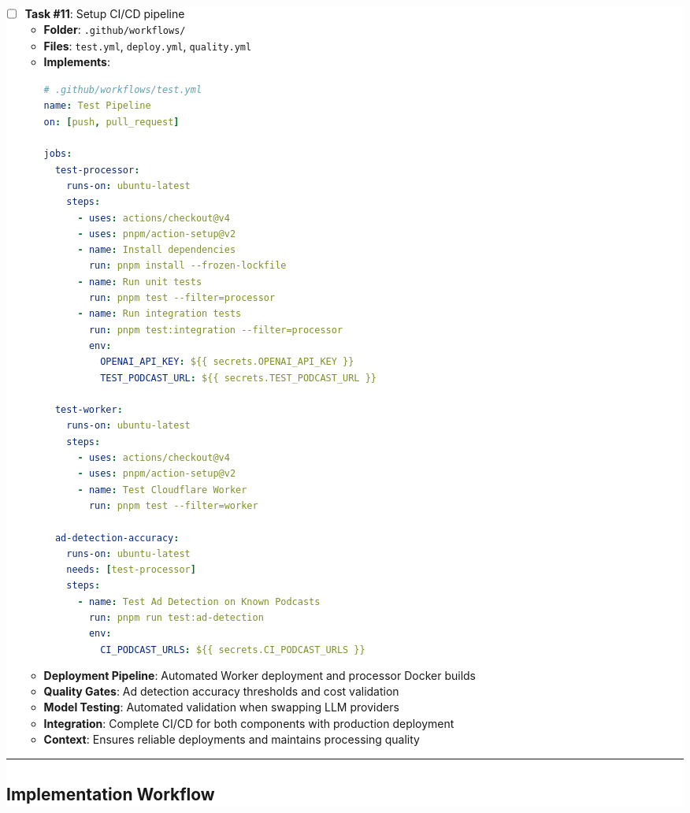 - [ ] **Task #11**: Setup CI/CD pipeline
  - **Folder**: `.github/workflows/`
  - **Files**: `test.yml`, `deploy.yml`, `quality.yml`
  - **Implements**:
    ```yaml
    # .github/workflows/test.yml
    name: Test Pipeline
    on: [push, pull_request]
    
    jobs:
      test-processor:
        runs-on: ubuntu-latest
        steps:
          - uses: actions/checkout@v4
          - uses: pnpm/action-setup@v2
          - name: Install dependencies
            run: pnpm install --frozen-lockfile
          - name: Run unit tests
            run: pnpm test --filter=processor
          - name: Run integration tests
            run: pnpm test:integration --filter=processor
            env:
              OPENAI_API_KEY: ${{ secrets.OPENAI_API_KEY }}
              TEST_PODCAST_URL: ${{ secrets.TEST_PODCAST_URL }}
      
      test-worker:
        runs-on: ubuntu-latest
        steps:
          - uses: actions/checkout@v4
          - uses: pnpm/action-setup@v2
          - name: Test Cloudflare Worker
            run: pnpm test --filter=worker
      
      ad-detection-accuracy:
        runs-on: ubuntu-latest
        needs: [test-processor]
        steps:
          - name: Test Ad Detection on Known Podcasts
            run: pnpm run test:ad-detection
            env:
              CI_PODCAST_URLS: ${{ secrets.CI_PODCAST_URLS }}
    ```
  - **Deployment Pipeline**: Automated Worker deployment and processor Docker builds
  - **Quality Gates**: Ad detection accuracy thresholds and cost validation
  - **Model Testing**: Automated validation when swapping LLM providers
  - **Integration**: Complete CI/CD for both components with production deployment
  - **Context**: Ensures reliable deployments and maintains processing quality

---

## Implementation Workflow
